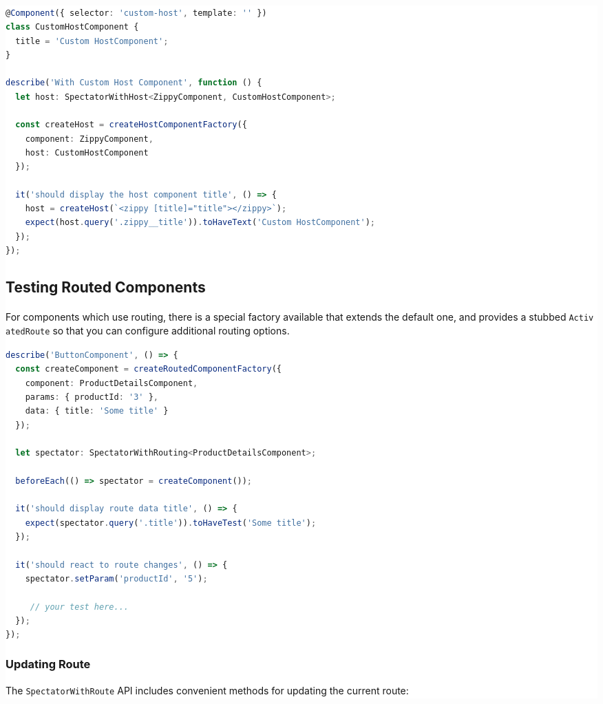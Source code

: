 ```ts
@Component({ selector: 'custom-host', template: '' })
class CustomHostComponent {
  title = 'Custom HostComponent';
}

describe('With Custom Host Component', function () {
  let host: SpectatorWithHost<ZippyComponent, CustomHostComponent>;

  const createHost = createHostComponentFactory({
    component: ZippyComponent,
    host: CustomHostComponent
  });

  it('should display the host component title', () => {
    host = createHost(`<zippy [title]="title"></zippy>`);
    expect(host.query('.zippy__title')).toHaveText('Custom HostComponent');
  });
});
```


## Testing Routed Components

For components which use routing, there is a special factory available that extends the default one, and provides a stubbed `ActivatedRoute` so that you can configure additional routing options.

```ts
describe('ButtonComponent', () => {
  const createComponent = createRoutedComponentFactory({
    component: ProductDetailsComponent,
    params: { productId: '3' },
    data: { title: 'Some title' }
  });

  let spectator: SpectatorWithRouting<ProductDetailsComponent>;
  
  beforeEach(() => spectator = createComponent());

  it('should display route data title', () => {
    expect(spectator.query('.title')).toHaveTest('Some title');
  });

  it('should react to route changes', () => {
    spectator.setParam('productId', '5');

     // your test here...
  });
});
```

### Updating Route
The `SpectatorWithRoute` API includes convenient methods for updating the current route:
